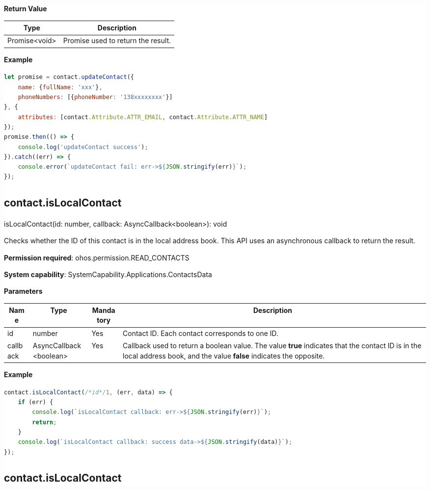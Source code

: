 **Return Value**

| Type               | Description                                             |
| ------------------- | ------------------------------------------------- |
| Promise&lt;void&gt; | Promise used to return the result.|

**Example**

  ```js
  let promise = contact.updateContact({
      name: {fullName: 'xxx'},
      phoneNumbers: [{phoneNumber: '138xxxxxxxx'}]
  }, {
      attributes: [contact.Attribute.ATTR_EMAIL, contact.Attribute.ATTR_NAME]
  });
  promise.then(() => {
      console.log('updateContact success');
  }).catch((err) => {
      console.error(`updateContact fail: err->${JSON.stringify(err)}`);
  });
  ```


## contact.isLocalContact

isLocalContact(id: number, callback: AsyncCallback&lt;boolean&gt;): void

Checks whether the ID of this contact is in the local address book. This API uses an asynchronous callback to return the result.

**Permission required**: ohos.permission.READ_CONTACTS

**System capability**: SystemCapability.Applications.ContactsData

**Parameters**

| Name  | Type                        | Mandatory| Description                                                        |
| -------- | ---------------------------- | ---- | ------------------------------------------------------------ |
| id       | number                       | Yes  | Contact ID. Each contact corresponds to one ID.                  |
| callback | AsyncCallback&lt;boolean&gt; | Yes  | Callback used to return a boolean value. The value **true** indicates that the contact ID is in the local address book, and the value **false** indicates the opposite.|

**Example**

  ```js
  contact.isLocalContact(/*id*/1, (err, data) => {
      if (err) {
          console.log(`isLocalContact callback: err->${JSON.stringify(err)}`);
          return;
      }
      console.log(`isLocalContact callback: success data->${JSON.stringify(data)}`);
  });
  ```


## contact.isLocalContact
